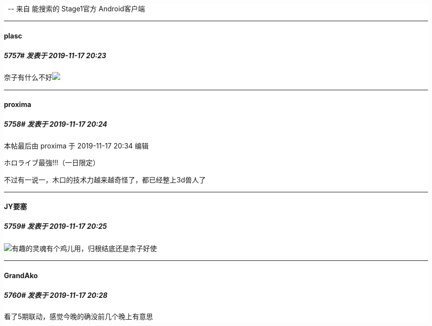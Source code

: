   -- 来自 能搜索的 Stage1官方 Android客户端







-----

####  plasc  
##### 5757#       发表于 2019-11-17 20:23




奈子有什么不好<img src="https://static.saraba1st.com/image/smiley/face2017/067.png" referrerpolicy="no-referrer">







-----

####  proxima  
##### 5758#       发表于 2019-11-17 20:24



 本帖最后由 proxima 于 2019-11-17 20:34 编辑 

ホロライブ最強!!!（一日限定）

不过有一说一，木口的技术力越来越奇怪了，都已经整上3d兽人了







-----

####  JY要塞  
##### 5759#       发表于 2019-11-17 20:25



<img src="https://static.saraba1st.com/image/smiley/face2017/067.png" referrerpolicy="no-referrer">有趣的灵魂有个鸡儿用，归根结底还是柰子好使







-----

####  GrandAko  
##### 5760#       发表于 2019-11-17 20:28




看了5期联动，感觉今晚的确没前几个晚上有意思
